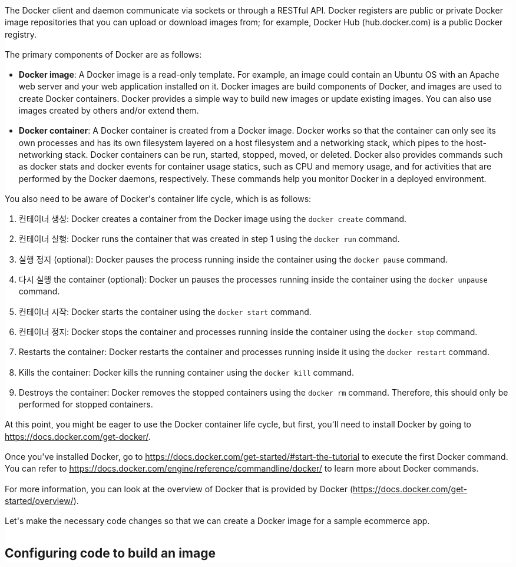 The Docker client and daemon communicate via sockets or through a RESTful API. Docker registers are public or private Docker image repositories that you can upload or download images from; for example, Docker Hub (hub.docker.com) is a public Docker registry.

The primary components of Docker are as follows:

- **Docker image**: A Docker image is a read-only template. For example, an image could contain an Ubuntu OS with an Apache web server and your web application installed on it. Docker images are build components of Docker, and images are used to create Docker containers. Docker provides a simple way to build new images or update existing images. You can also use images created by others and/or extend them.

- **Docker container**: A Docker container is created from a Docker image. Docker works so that the container can only see its own processes and has its own filesystem layered on a host filesystem and a networking stack, which pipes to the host-networking stack. Docker containers can be run, started, stopped, moved, or deleted. Docker also provides commands such as docker stats and docker events for container usage statics, such as CPU and memory usage, and for activities that are performed by the Docker daemons, respectively. These commands help you monitor Docker in a deployed environment.

You also need to be aware of Docker's container life cycle, which is as follows:

1. 컨테이너 생성: Docker creates a container from the Docker image using the `docker create` command.

2. 컨테이너 실행: Docker runs the container that was created in step 1 using the `docker run` command.

3. 실행 정지 (optional): Docker pauses the process running inside the container using the `docker pause` command.

4. 다시 실행 the container (optional): Docker un pauses the processes running inside the container using the `docker unpause` command.

5. 컨테이너 시작: Docker starts the container using the `docker start` command.

6. 컨테이너 정지: Docker stops the container and processes running inside the container using the `docker stop` command.

7. Restarts the container: Docker restarts the container and processes running inside it using the `docker restart` command.

8. Kills the container: Docker kills the running container using the `docker kill` command.

9. Destroys the container: Docker removes the stopped containers using the `docker rm` command. Therefore, this should only be performed for stopped containers.

At this point, you might be eager to use the Docker container life cycle, but first, you'll need to install Docker by going to https://docs.docker.com/get-docker/.

Once you've installed Docker, go to https://docs.docker.com/get-started/#start-the-tutorial to execute the first Docker command. You can refer to https://docs.docker.com/engine/reference/commandline/docker/ to learn more about Docker commands.

For more information, you can look at the overview of Docker that is provided by Docker (https://docs.docker.com/get-started/overview/).

Let's make the necessary code changes so that we can create a Docker image for a sample ecommerce app.

## Configuring code to build an image
